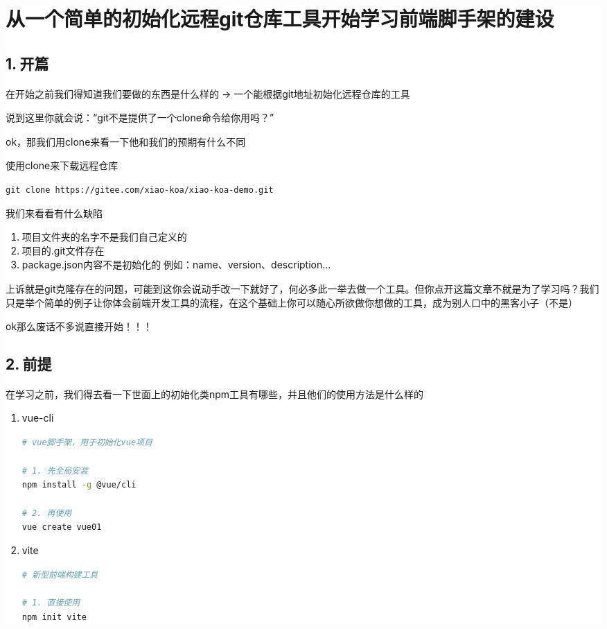 # 从一个简单的初始化远程git仓库工具开始学习前端脚手架的建设



## 1. 开篇

在开始之前我们得知道我们要做的东西是什么样的 ->  一个能根据git地址初始化远程仓库的工具

说到这里你就会说：“git不是提供了一个clone命令给你用吗？”

ok，那我们用clone来看一下他和我们的预期有什么不同



使用clone来下载远程仓库

~~~git
git clone https://gitee.com/xiao-koa/xiao-koa-demo.git
~~~

我们来看看有什么缺陷

1. 项目文件夹的名字不是我们自己定义的
2. 项目的.git文件存在
3. package.json内容不是初始化的 例如：name、version、description...



上诉就是git克隆存在的问题，可能到这你会说动手改一下就好了，何必多此一举去做一个工具。但你点开这篇文章不就是为了学习吗？我们只是举个简单的例子让你体会前端开发工具的流程，在这个基础上你可以随心所欲做你想做的工具，成为别人口中的黑客小子（不是）



ok那么废话不多说直接开始！！！



## 2. 前提

在学习之前，我们得去看一下世面上的初始化类npm工具有哪些，并且他们的使用方法是什么样的

1. vue-cli

   ~~~sh
   # vue脚手架，用于初始化vue项目
   
   # 1. 先全局安装
   npm install -g @vue/cli
   
   # 2. 再使用
   vue create vue01
   ~~~

2. vite

   ~~~sh
   # 新型前端构建工具
   
   # 1. 直接使用
   npm init vite
   ~~~
